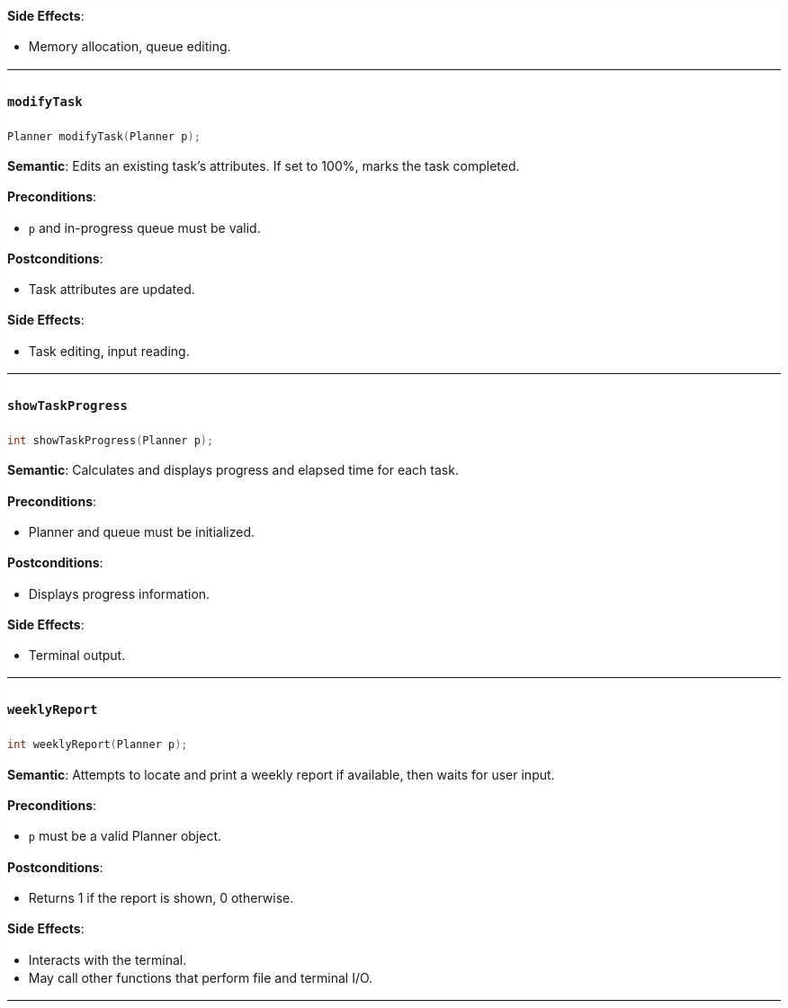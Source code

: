**Side Effects**:
- Memory allocation, queue editing.

---

### `modifyTask`
```c
Planner modifyTask(Planner p);
```
**Semantic**: Edits an existing task’s attributes. If set to 100%, marks the task completed.

**Preconditions**:
- `p` and in-progress queue must be valid.

**Postconditions**:
- Task attributes are updated.

**Side Effects**:
- Task editing, input reading.

---

### `showTaskProgress`
```c
int showTaskProgress(Planner p);
```
**Semantic**: Calculates and displays progress and elapsed time for each task.

**Preconditions**:
- Planner and queue must be initialized.

**Postconditions**:
- Displays progress information.

**Side Effects**:
- Terminal output.

---

### `weeklyReport`
```c
int weeklyReport(Planner p);
```
**Semantic**: Attempts to locate and print a weekly report if available, then waits for user input.

**Preconditions**:
- `p` must be a valid Planner object.

**Postconditions**:
- Returns 1 if the report is shown, 0 otherwise.

**Side Effects**:
- Interacts with the terminal.
- May call other functions that perform file and terminal I/O.

---

